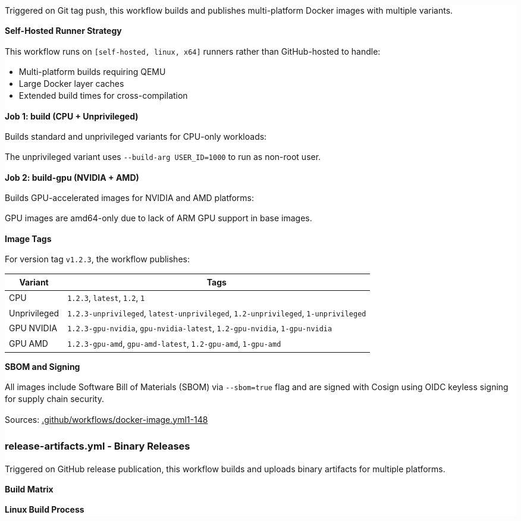 Triggered on Git tag push, this workflow builds and publishes multi-platform Docker images with multiple variants.

**Self-Hosted Runner Strategy**

This workflow runs on `[self-hosted, linux, x64]` runners rather than GitHub-hosted to handle:

- Multi-platform builds requiring QEMU
- Large Docker layer caches
- Extended build times for cross-compilation

**Job 1: build (CPU + Unprivileged)**

Builds standard and unprivileged variants for CPU-only workloads:

```
```

The unprivileged variant uses `--build-arg USER_ID=1000` to run as non-root user.

**Job 2: build-gpu (NVIDIA + AMD)**

Builds GPU-accelerated images for NVIDIA and AMD platforms:

```
```

GPU images are amd64-only due to lack of ARM GPU support in base images.

**Image Tags**

For version tag `v1.2.3`, the workflow publishes:

| Variant      | Tags                                                                              |
| ------------ | --------------------------------------------------------------------------------- |
| CPU          | `1.2.3`, `latest`, `1.2`, `1`                                                     |
| Unprivileged | `1.2.3-unprivileged`, `latest-unprivileged`, `1.2-unprivileged`, `1-unprivileged` |
| GPU NVIDIA   | `1.2.3-gpu-nvidia`, `gpu-nvidia-latest`, `1.2-gpu-nvidia`, `1-gpu-nvidia`         |
| GPU AMD      | `1.2.3-gpu-amd`, `gpu-amd-latest`, `1.2-gpu-amd`, `1-gpu-amd`                     |

**SBOM and Signing**

All images include Software Bill of Materials (SBOM) via `--sbom=true` flag and are signed with Cosign using OIDC keyless signing for supply chain security.

Sources: [.github/workflows/docker-image.yml1-148](https://github.com/qdrant/qdrant/blob/48203e41/.github/workflows/docker-image.yml#L1-L148)

### release-artifacts.yml - Binary Releases

Triggered on GitHub release publication, this workflow builds and uploads binary artifacts for multiple platforms.

**Build Matrix**

```
```

**Linux Build Process**

